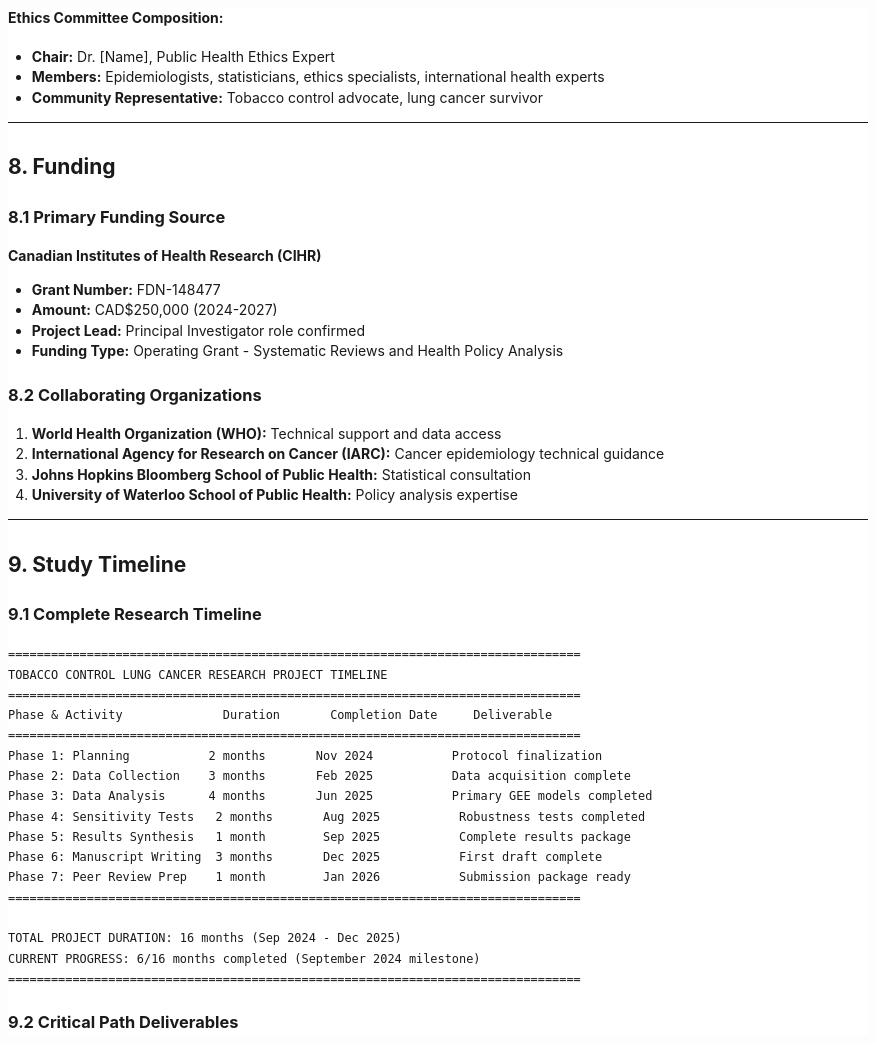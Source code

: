 #### **Ethics Committee Composition:**
- **Chair:** Dr. [Name], Public Health Ethics Expert
- **Members:** Epidemiologists, statisticians, ethics specialists, international health experts
- **Community Representative:** Tobacco control advocate, lung cancer survivor

---

## **8. Funding**

### **8.1 Primary Funding Source**

**Canadian Institutes of Health Research (CIHR)**
- **Grant Number:** FDN-148477
- **Amount:** CAD$250,000 (2024-2027)
- **Project Lead:** Principal Investigator role confirmed
- **Funding Type:** Operating Grant - Systematic Reviews and Health Policy Analysis

### **8.2 Collaborating Organizations**

1. **World Health Organization (WHO):** Technical support and data access
2. **International Agency for Research on Cancer (IARC):** Cancer epidemiology technical guidance
3. **Johns Hopkins Bloomberg School of Public Health:** Statistical consultation
4. **University of Waterloo School of Public Health:** Policy analysis expertise

---

## **9. Study Timeline**

### **9.1 Complete Research Timeline**

```
================================================================================
TOBACCO CONTROL LUNG CANCER RESEARCH PROJECT TIMELINE
================================================================================
Phase & Activity              Duration       Completion Date     Deliverable
================================================================================
Phase 1: Planning           2 months       Nov 2024           Protocol finalization
Phase 2: Data Collection    3 months       Feb 2025           Data acquisition complete
Phase 3: Data Analysis      4 months       Jun 2025           Primary GEE models completed
Phase 4: Sensitivity Tests   2 months       Aug 2025           Robustness tests completed
Phase 5: Results Synthesis   1 month        Sep 2025           Complete results package
Phase 6: Manuscript Writing  3 months       Dec 2025           First draft complete
Phase 7: Peer Review Prep    1 month        Jan 2026           Submission package ready
================================================================================

TOTAL PROJECT DURATION: 16 months (Sep 2024 - Dec 2025)
CURRENT PROGRESS: 6/16 months completed (September 2024 milestone)
================================================================================
```

### **9.2 Critical Path Deliverables**
